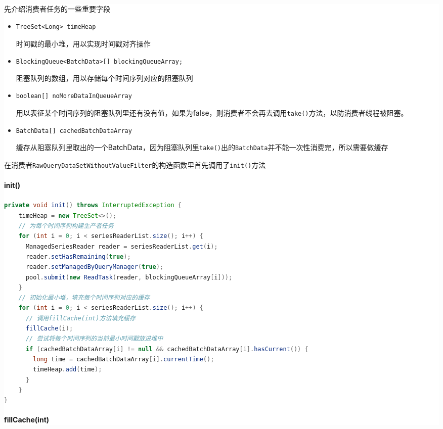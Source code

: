 先介绍消费者任务的一些重要字段

* ```
  TreeSet<Long> timeHeap
  ```

  时间戳的最小堆，用以实现时间戳对齐操作

* ```
  BlockingQueue<BatchData>[] blockingQueueArray;
  ```

  阻塞队列的数组，用以存储每个时间序列对应的阻塞队列

* ```
  boolean[] noMoreDataInQueueArray
  ```

  用以表征某个时间序列的阻塞队列里还有没有值，如果为false，则消费者不会再去调用`take()`方法，以防消费者线程被阻塞。

* ```
  BatchData[] cachedBatchDataArray
  ```

  缓存从阻塞队列里取出的一个BatchData，因为阻塞队列里`take()`出的`BatchData`并不能一次性消费完，所以需要做缓存


在消费者`RawQueryDataSetWithoutValueFilter`的构造函数里首先调用了`init()`方法

#### init()

```java
private void init() throws InterruptedException {
	timeHeap = new TreeSet<>();
	// 为每个时间序列构建生产者任务
	for (int i = 0; i < seriesReaderList.size(); i++) {
	  ManagedSeriesReader reader = seriesReaderList.get(i);
	  reader.setHasRemaining(true);
	  reader.setManagedByQueryManager(true);
	  pool.submit(new ReadTask(reader, blockingQueueArray[i]));
	}
	// 初始化最小堆，填充每个时间序列对应的缓存
	for (int i = 0; i < seriesReaderList.size(); i++) {
	  // 调用fillCache(int)方法填充缓存
	  fillCache(i);
	  // 尝试将每个时间序列的当前最小时间戳放进堆中
	  if (cachedBatchDataArray[i] != null && cachedBatchDataArray[i].hasCurrent()) {
	    long time = cachedBatchDataArray[i].currentTime();
	    timeHeap.add(time);
	  }
	}
}
```

####  fillCache(int)
